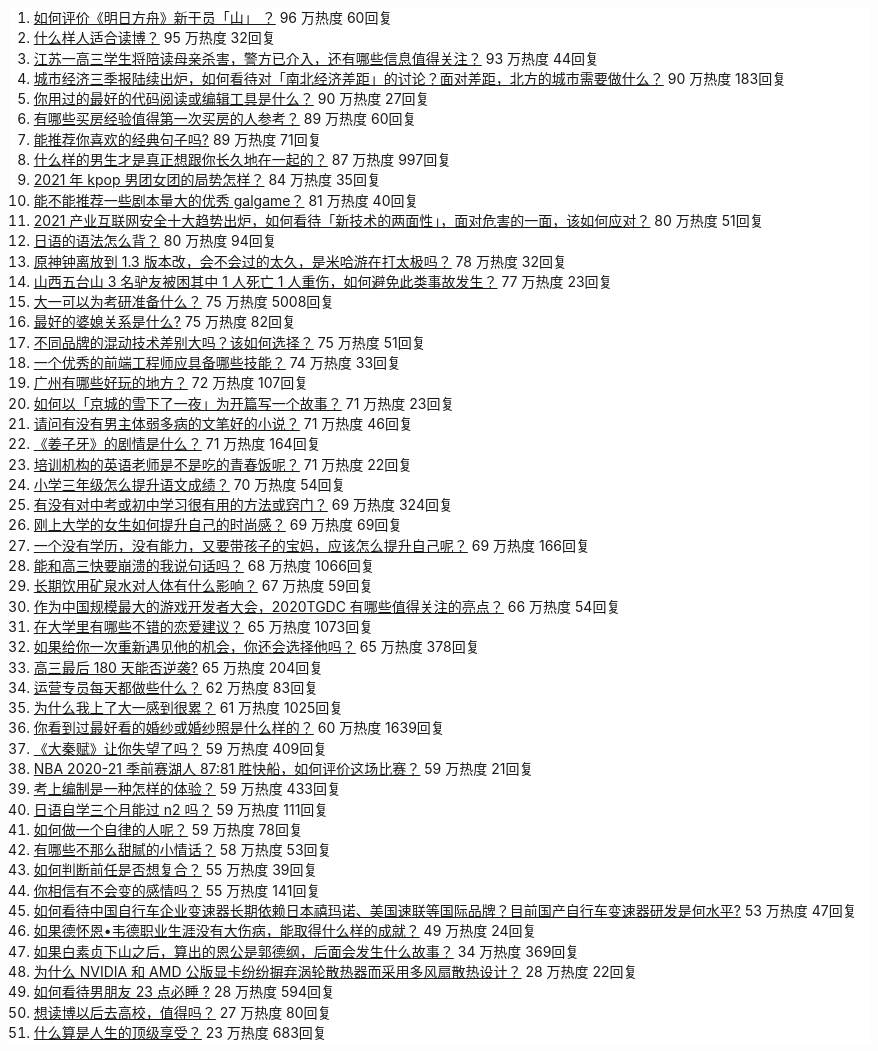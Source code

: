1. [如何评价《明日方舟》新干员「山」 ？](https://www.zhihu.com/question/434172196) 96 万热度 60回复
1. [什么样人适合读博？](https://www.zhihu.com/question/430437187) 95 万热度 32回复
1. [江苏一高三学生将陪读母亲杀害，警方已介入，还有哪些信息值得关注？](https://www.zhihu.com/question/434811915) 93 万热度 44回复
1. [城市经济三季报陆续出炉，如何看待对「南北经济差距」的讨论？面对差距，北方的城市需要做什么？](https://www.zhihu.com/question/434197542) 90 万热度 183回复
1. [你用过的最好的代码阅读或编辑工具是什么？](https://www.zhihu.com/question/19570229) 90 万热度 27回复
1. [有哪些买房经验值得第一次买房的人参考？](https://www.zhihu.com/question/433902931) 89 万热度 60回复
1. [能推荐你喜欢的经典句子吗?](https://www.zhihu.com/question/432458575) 89 万热度 71回复
1. [什么样的男生才是真正想跟你长久地在一起的？](https://www.zhihu.com/question/375781738) 87 万热度 997回复
1. [2021 年 kpop 男团女团的局势怎样？](https://www.zhihu.com/question/434089276) 84 万热度 35回复
1. [能不能推荐一些剧本量大的优秀 galgame？](https://www.zhihu.com/question/433411547) 81 万热度 40回复
1. [2021 产业互联网安全十大趋势出炉，如何看待「新技术的两面性」，面对危害的一面，该如何应对？](https://www.zhihu.com/question/434662951) 80 万热度 51回复
1. [日语的语法怎么背？](https://www.zhihu.com/question/352141891) 80 万热度 94回复
1. [原神钟离放到 1.3 版本改，会不会过的太久，是米哈游在打太极吗？](https://www.zhihu.com/question/434245406) 78 万热度 32回复
1. [山西五台山 3 名驴友被困其中 1 人死亡 1 人重伤，如何避免此类事故发生？](https://www.zhihu.com/question/434779409) 77 万热度 23回复
1. [大一可以为考研准备什么？](https://www.zhihu.com/question/267700809) 75 万热度 5008回复
1. [最好的婆媳关系是什么?](https://www.zhihu.com/question/431835223) 75 万热度 82回复
1. [不同品牌的混动技术差别大吗？该如何选择？](https://www.zhihu.com/question/434675081) 75 万热度 51回复
1. [一个优秀的前端工程师应具备哪些技能？](https://www.zhihu.com/question/26938237) 74 万热度 33回复
1. [广州有哪些好玩的地方？](https://www.zhihu.com/question/19595252) 72 万热度 107回复
1. [如何以「京城的雪下了一夜」为开篇写一个故事？](https://www.zhihu.com/question/400426718) 71 万热度 23回复
1. [请问有没有男主体弱多病的文笔好的小说？](https://www.zhihu.com/question/276683208) 71 万热度 46回复
1. [《姜子牙》的剧情是什么？](https://www.zhihu.com/question/423732561) 71 万热度 164回复
1. [培训机构的英语老师是不是吃的青春饭呢？](https://www.zhihu.com/question/35620353) 71 万热度 22回复
1. [小学三年级怎么提升语文成绩？](https://www.zhihu.com/question/425544581) 70 万热度 54回复
1. [有没有对中考或初中学习很有用的方法或窍门？](https://www.zhihu.com/question/39983869) 69 万热度 324回复
1. [刚上大学的女生如何提升自己的时尚感？](https://www.zhihu.com/question/295455596) 69 万热度 69回复
1. [一个没有学历，没有能力，又要带孩子的宝妈，应该怎么提升自己呢？](https://www.zhihu.com/question/433661037) 69 万热度 166回复
1. [能和高三快要崩溃的我说句话吗？](https://www.zhihu.com/question/429665852) 68 万热度 1066回复
1. [长期饮用矿泉水对人体有什么影响？](https://www.zhihu.com/question/434080491) 67 万热度 59回复
1. [作为中国规模最大的游戏开发者大会，2020TGDC 有哪些值得关注的亮点？](https://www.zhihu.com/question/433406824) 66 万热度 54回复
1. [在大学里有哪些不错的恋爱建议？](https://www.zhihu.com/question/26239595) 65 万热度 1073回复
1. [如果给你一次重新遇见他的机会，你还会选择他吗？](https://www.zhihu.com/question/433085898) 65 万热度 378回复
1. [高三最后 180 天能否逆袭?](https://www.zhihu.com/question/304967521) 65 万热度 204回复
1. [运营专员每天都做些什么？](https://www.zhihu.com/question/22155136) 62 万热度 83回复
1. [为什么我上了大一感到很累？](https://www.zhihu.com/question/428900654) 61 万热度 1025回复
1. [你看到过最好看的婚纱或婚纱照是什么样的？](https://www.zhihu.com/question/264724922) 60 万热度 1639回复
1. [《大秦赋》让你失望了吗？](https://www.zhihu.com/question/433283289) 59 万热度 409回复
1. [NBA 2020-21 季前赛湖人 87:81 胜快船，如何评价这场比赛？](https://www.zhihu.com/question/434487194) 59 万热度 21回复
1. [考上编制是一种怎样的体验？](https://www.zhihu.com/question/64229374) 59 万热度 433回复
1. [日语自学三个月能过 n2 吗？](https://www.zhihu.com/question/272033939) 59 万热度 111回复
1. [如何做一个自律的人呢？](https://www.zhihu.com/question/298738802) 59 万热度 78回复
1. [有哪些不那么甜腻的小情话？](https://www.zhihu.com/question/424044877) 58 万热度 53回复
1. [如何判断前任是否想复合？](https://www.zhihu.com/question/285513926) 55 万热度 39回复
1. [你相信有不会变的感情吗？](https://www.zhihu.com/question/434132500) 55 万热度 141回复
1. [如何看待中国自行车企业变速器长期依赖日本禧玛诺、美国速联等国际品牌？目前国产自行车变速器研发是何水平?](https://www.zhihu.com/question/433695210) 53 万热度 47回复
1. [如果德怀恩•韦德职业生涯没有大伤病，能取得什么样的成就？](https://www.zhihu.com/question/434297195) 49 万热度 24回复
1. [如果白素贞下山之后，算出的恩公是郭德纲，后面会发生什么故事？](https://www.zhihu.com/question/432038058) 34 万热度 369回复
1. [为什么 NVIDIA 和 AMD 公版显卡纷纷摒弃涡轮散热器而采用多风扇散热设计？](https://www.zhihu.com/question/434410822) 28 万热度 22回复
1. [如何看待男朋友 23 点必睡 ?](https://www.zhihu.com/question/365619051) 28 万热度 594回复
1. [想读博以后去高校，值得吗？](https://www.zhihu.com/question/429599392) 27 万热度 80回复
1. [什么算是人生的顶级享受？](https://www.zhihu.com/question/56328597) 23 万热度 683回复